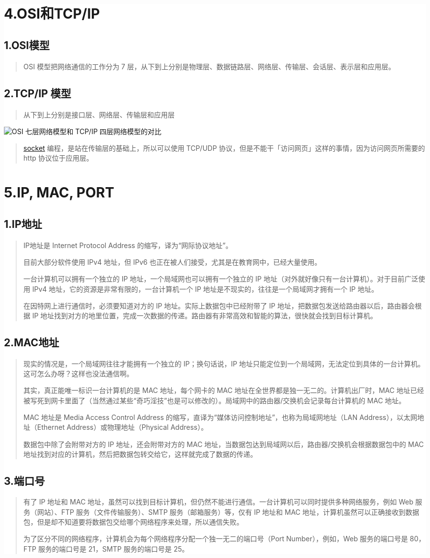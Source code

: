 # 4.OSI和TCP/IP

## 1.OSI模型

> OSI 模型把网络通信的工作分为 7 层，从下到上分别是物理层、数据链路层、网络层、传输层、会话层、表示层和应用层。

## 2.TCP/IP 模型

> 从下到上分别是接口层、网络层、传输层和应用层

![OSI 七层网络模型和 TCP/IP 四层网络模型的对比](http://c.biancheng.net/uploads/allimg/190124/1-1Z1241445324H.jpg)

>  [socket](http://c.biancheng.net/socket/) 编程，是站在传输层的基础上，所以可以使用 TCP/UDP 协议，但是不能干「访问网页」这样的事情，因为访问网页所需要的 http 协议位于应用层。

# 5.IP, MAC, PORT

## 1.IP地址

> IP地址是 Internet Protocol Address 的缩写，译为“网际协议地址”。
>
> 目前大部分软件使用 IPv4 地址，但 IPv6 也正在被人们接受，尤其是在教育网中，已经大量使用。
>
> 一台计算机可以拥有一个独立的 IP 地址，一个局域网也可以拥有一个独立的 IP 地址（对外就好像只有一台计算机）。对于目前广泛使用 IPv4 地址，它的资源是非常有限的，一台计算机一个 IP 地址是不现实的，往往是一个局域网才拥有一个 IP 地址。
>
> 在因特网上进行通信时，必须要知道对方的 IP 地址。实际上数据包中已经附带了 IP 地址，把数据包发送给路由器以后，路由器会根据 IP 地址找到对方的地里位置，完成一次数据的传递。路由器有非常高效和智能的算法，很快就会找到目标计算机。

## 2.MAC地址

> 现实的情况是，一个局域网往往才能拥有一个独立的 IP；换句话说，IP 地址只能定位到一个局域网，无法定位到具体的一台计算机。这可怎么办呀？这样也没法通信啊。
>
> 其实，真正能唯一标识一台计算机的是 MAC 地址，每个网卡的 MAC 地址在全世界都是独一无二的。计算机出厂时，MAC 地址已经被写死到网卡里面了（当然通过某些“奇巧淫技”也是可以修改的）。局域网中的路由器/交换机会记录每台计算机的 MAC 地址。
>
> MAC 地址是 Media Access Control Address 的缩写，直译为“媒体访问控制地址”，也称为局域网地址（LAN Address），以太网地址（Ethernet Address）或物理地址（Physical Address）。
>
> 数据包中除了会附带对方的 IP 地址，还会附带对方的 MAC 地址，当数据包达到局域网以后，路由器/交换机会根据数据包中的 MAC 地址找到对应的计算机，然后把数据包转交给它，这样就完成了数据的传递。

## 3.端口号

> 有了 IP 地址和 MAC 地址，虽然可以找到目标计算机，但仍然不能进行通信。一台计算机可以同时提供多种网络服务，例如 Web 服务（网站）、FTP 服务（文件传输服务）、SMTP 服务（邮箱服务）等，仅有 IP 地址和 MAC 地址，计算机虽然可以正确接收到数据包，但是却不知道要将数据包交给哪个网络程序来处理，所以通信失败。
>
> 为了区分不同的网络程序，计算机会为每个网络程序分配一个独一无二的端口号（Port Number），例如，Web 服务的端口号是 80，FTP 服务的端口号是 21，SMTP 服务的端口号是 25。

